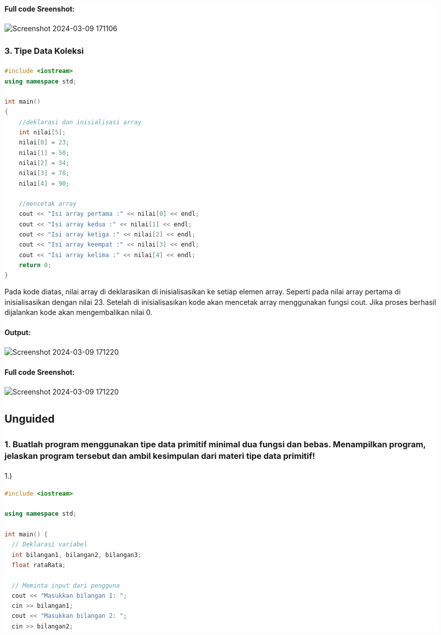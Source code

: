 
#### Full code Sreenshot:
<img width="960" alt="Screenshot 2024-03-09 171106" src="https://github.com/yasminealifta/Praktikum-Struktur-Data-Assignment/assets/161322990/2528db77-d131-4914-b919-b90bd6b70f12">

### 3. Tipe Data Koleksi

```C++
#include <iostream>
using namespace std;

int main()
{
    //deklarasi dan inisialisasi array
    int nilai[5];
    nilai[0] = 23;
    nilai[1] = 50;
    nilai[2] = 34;
    nilai[3] = 78;
    nilai[4] = 90;

    //mencetak array
    cout << "Isi array pertama :" << nilai[0] << endl;
    cout << "Isi array kedua :" << nilai[1] << endl;
    cout << "Isi array ketiga :" << nilai[2] << endl;
    cout << "Isi array keempat :" << nilai[3] << endl;
    cout << "Isi array kelima :" << nilai[4] << endl;
    return 0;
}
```
Pada kode diatas, nilai array di deklarasikan di inisialisasikan ke setiap elemen array. Seperti pada nilai array pertama di inisialisasikan dengan nilai 23. Setelah di inisialisasikan kode akan mencetak array menggunakan fungsi cout. Jika proses berhasil dijalankan kode akan mengembalikan nilai 0.
#### Output:
<img width="344" alt="Screenshot 2024-03-09 171220" src="https://github.com/yasminealifta/Praktikum-Struktur-Data-Assignment/assets/161322990/1fb3794d-f8db-4a10-829e-97b1fa8b0ad7">


#### Full code Sreenshot:
<img width="960" alt="Screenshot 2024-03-09 171220" src="https://github.com/yasminealifta/Praktikum-Struktur-Data-Assignment/assets/161322990/9813d3ac-d4a2-463c-8188-97e584fa137d">

## Unguided 

### 1. Buatlah program menggunakan tipe data primitif minimal dua fungsi dan bebas. Menampilkan program, jelaskan program tersebut dan ambil kesimpulan dari materi tipe data primitif!

1.)

```C++
#include <iostream>

using namespace std;

int main() {
  // Deklarasi variabel
  int bilangan1, bilangan2, bilangan3;
  float rataRata;

  // Meminta input dari pengguna
  cout << "Masukkan bilangan 1: ";
  cin >> bilangan1;
  cout << "Masukkan bilangan 2: ";
  cin >> bilangan2;
```